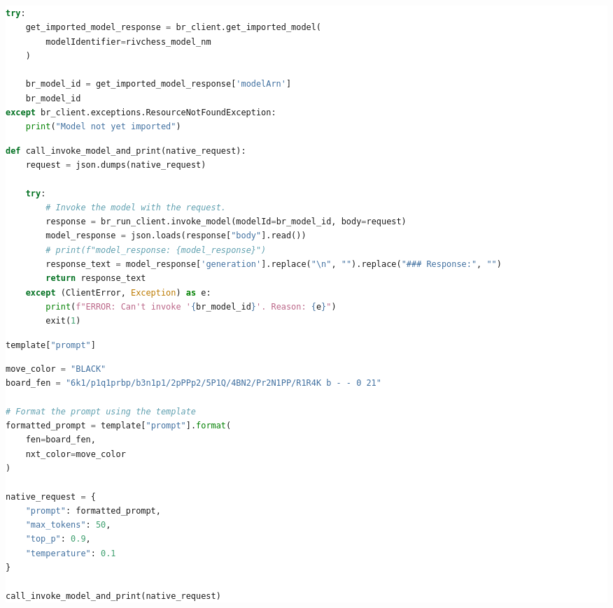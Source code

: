 
```python
try:
    get_imported_model_response = br_client.get_imported_model(
        modelIdentifier=rivchess_model_nm
    )

    br_model_id = get_imported_model_response['modelArn']
    br_model_id
except br_client.exceptions.ResourceNotFoundException:
    print("Model not yet imported")
```


```python
def call_invoke_model_and_print(native_request):
    request = json.dumps(native_request)

    try:
        # Invoke the model with the request.
        response = br_run_client.invoke_model(modelId=br_model_id, body=request)
        model_response = json.loads(response["body"].read())
        # print(f"model_response: {model_response}")
        response_text = model_response['generation'].replace("\n", "").replace("### Response:", "")
        return response_text
    except (ClientError, Exception) as e:
        print(f"ERROR: Can't invoke '{br_model_id}'. Reason: {e}")
        exit(1)
```


```python
template["prompt"]
```


```python
move_color = "BLACK"
board_fen = "6k1/p1q1prbp/b3n1p1/2pPPp2/5P1Q/4BN2/Pr2N1PP/R1R4K b - - 0 21"

# Format the prompt using the template
formatted_prompt = template["prompt"].format(
    fen=board_fen,
    nxt_color=move_color
)

native_request = {
    "prompt": formatted_prompt,
    "max_tokens": 50,
    "top_p": 0.9,
    "temperature": 0.1
}

call_invoke_model_and_print(native_request)
```
